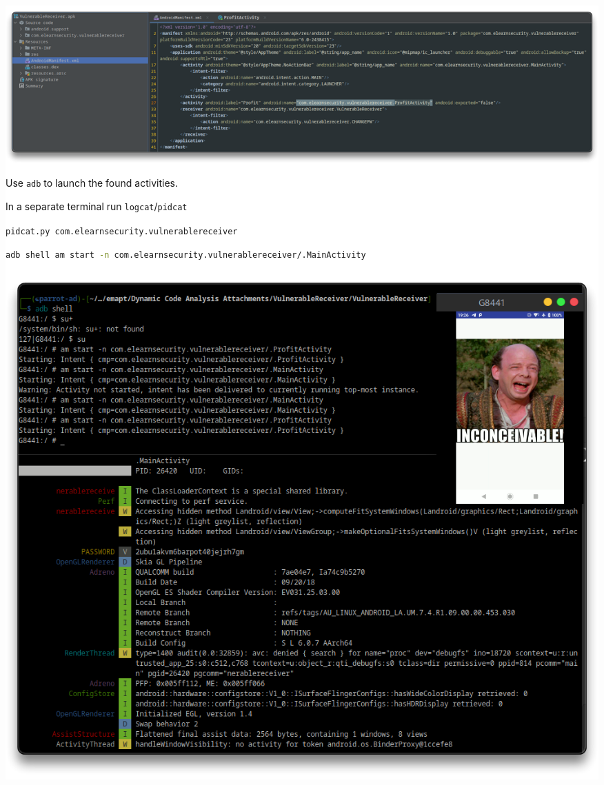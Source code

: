 ![AndroidManifest.xml](androidassets/image-20240111191548493.png)

Use `adb` to launch the found activities.

In a separate terminal run `logcat`/`pidcat`

```bash
pidcat.py com.elearnsecurity.vulnerablereceiver
```

```bash
adb shell am start -n com.elearnsecurity.vulnerablereceiver/.MainActivity
```

![](androidassets/image-20240111192635648.png)
